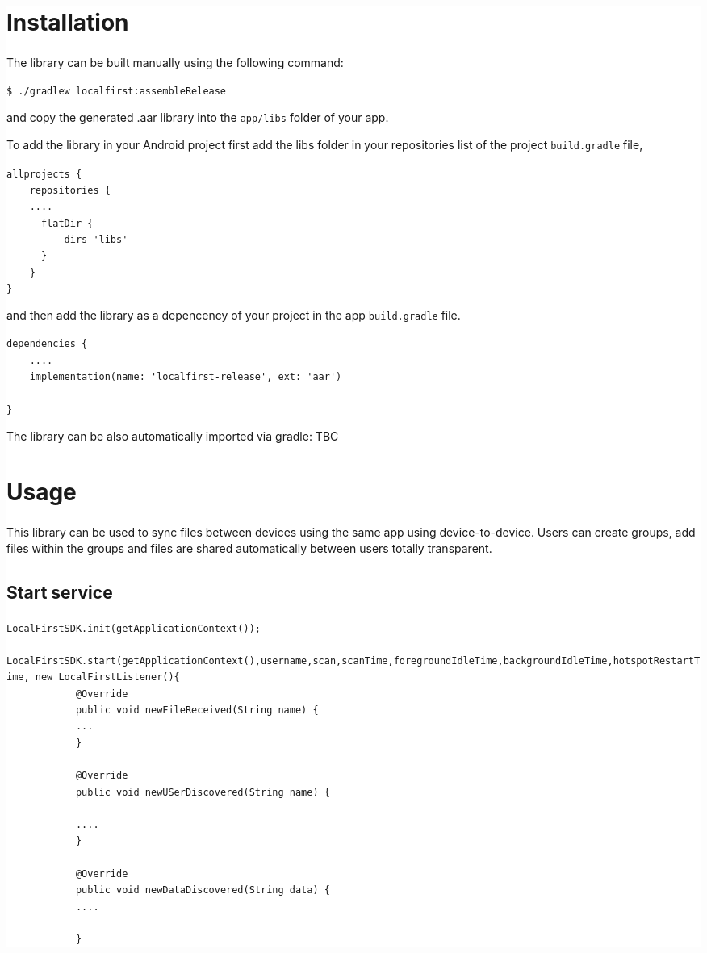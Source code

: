 # Installation

The library can be built manually using the following command:

```
$ ./gradlew localfirst:assembleRelease
```

and copy the generated .aar library into the `app/libs` folder of your app.


To add the library in your Android project first add the libs folder in your repositories list of the project `build.gradle` file,

```
allprojects {
    repositories {
    ....
      flatDir {
          dirs 'libs'
      }
    }
}
```

and then add the library as a depencency of your project in the app `build.gradle` file.

```
dependencies {
    ....
    implementation(name: 'localfirst-release', ext: 'aar')

}
```
The library can be also automatically imported via gradle: TBC


# Usage

This library can be used to sync files between devices using the same app using device-to-device. Users can create groups, add files within the groups and files are shared automatically between users totally transparent. 

## Start service

```
LocalFirstSDK.init(getApplicationContext());

LocalFirstSDK.start(getApplicationContext(),username,scan,scanTime,foregroundIdleTime,backgroundIdleTime,hotspotRestartTime, new LocalFirstListener(){
            @Override
            public void newFileReceived(String name) {
            ...
            }

            @Override
            public void newUSerDiscovered(String name) {

            ....
            }

            @Override
            public void newDataDiscovered(String data) {
            ....

            }
```